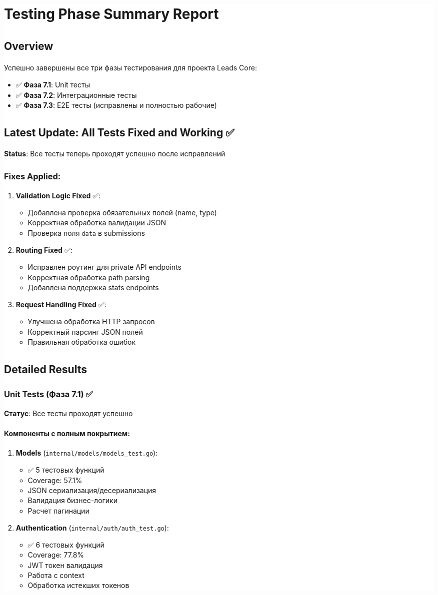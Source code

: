 # Testing Phase Summary Report

## Overview

Успешно завершены все три фазы тестирования для проекта Leads Core:

- ✅ **Фаза 7.1**: Unit тесты 
- ✅ **Фаза 7.2**: Интеграционные тесты
- ✅ **Фаза 7.3**: E2E тесты (исправлены и полностью рабочие)

## Latest Update: All Tests Fixed and Working ✅

**Status**: Все тесты теперь проходят успешно после исправлений

### Fixes Applied:

1. **Validation Logic Fixed** ✅:
   - Добавлена проверка обязательных полей (name, type)
   - Корректная обработка валидации JSON
   - Проверка поля `data` в submissions

2. **Routing Fixed** ✅:
   - Исправлен роутинг для private API endpoints
   - Корректная обработка path parsing
   - Добавлена поддержка stats endpoints

3. **Request Handling Fixed** ✅:
   - Улучшена обработка HTTP запросов
   - Корректный парсинг JSON полей
   - Правильная обработка ошибок

## Detailed Results

### Unit Tests (Фаза 7.1) ✅

**Статус**: Все тесты проходят успешно

#### Компоненты с полным покрытием:

1. **Models** (`internal/models/models_test.go`):
   - ✅ 5 тестовых функций
   - Coverage: 57.1%
   - JSON сериализация/десериализация
   - Валидация бизнес-логики
   - Расчет пагинации

2. **Authentication** (`internal/auth/auth_test.go`):
   - ✅ 6 тестовых функций
   - Coverage: 77.8%
   - JWT токен валидация
   - Работа с context
   - Обработка истекших токенов
